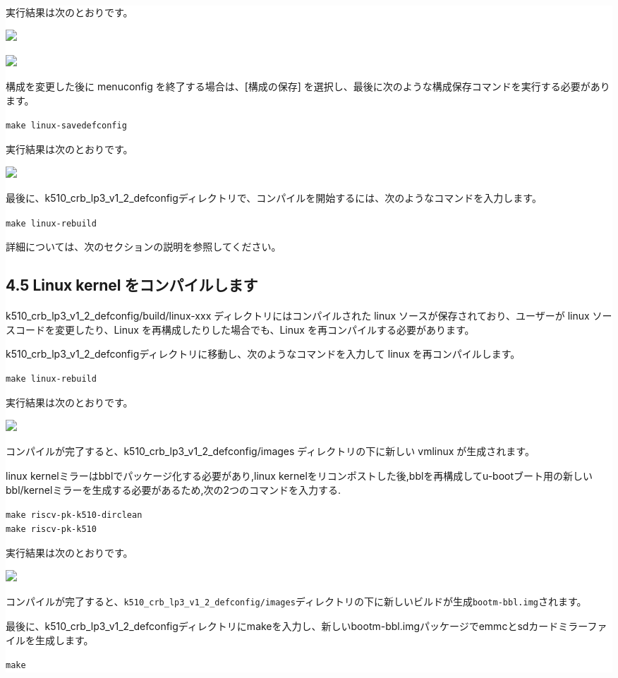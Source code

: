 実行結果は次のとおりです。

![](../zh/images/sdk_build/image-linux_men.png)

![](../zh/images/sdk_build/image-linux_menu.png)

構成を変更した後に menuconfig を終了する場合は、[構成の保存] を選択し、最後に次のような構成保存コマンドを実行する必要があります。

```shell
make linux-savedefconfig
```

実行結果は次のとおりです。

![](../zh/images/sdk_build/image-linux_savedefconfig.png)

最後に、k510_crb_lp3_v1_2_defconfigディレクトリで、コンパイルを開始するには、次のようなコマンドを入力します。

```shell
make linux-rebuild
```

詳細については、次のセクションの説明を参照してください。

## 4.5 Linux kernel をコンパイルします

k510_crb_lp3_v1_2_defconfig/build/linux-xxx ディレクトリにはコンパイルされた linux ソースが保存されており、ユーザーが linux ソースコードを変更したり、Linux を再構成したりした場合でも、Linux を再コンパイルする必要があります。

k510_crb_lp3_v1_2_defconfigディレクトリに移動し、次のようなコマンドを入力して linux を再コンパイルします。

```shell
make linux-rebuild
```

実行結果は次のとおりです。

![](../zh/images/sdk_build/image-linux_rebuild.png)

コンパイルが完了すると、k510_crb_lp3_v1_2_defconfig/images ディレクトリの下に新しい vmlinux が生成されます。

linux kernelミラーはbblでパッケージ化する必要があり,linux kernelをリコンポストした後,bblを再構成してu-bootブート用の新しいbbl/kernelミラーを生成する必要があるため,次の2つのコマンドを入力する.

```shell
make riscv-pk-k510-dirclean
make riscv-pk-k510
```

実行結果は次のとおりです。

![](../zh/images/sdk_build/image-riscv.png)

コンパイルが完了すると、`k510_crb_lp3_v1_2_defconfig/images`ディレクトリの下に新しいビルドが生成`bootm-bbl.img`されます。 

最後に、k510_crb_lp3_v1_2_defconfigディレクトリにmakeを入力し、新しいbootm-bbl.imgパッケージでemmcとsdカードミラーファイルを生成します。

```shell
make
```
